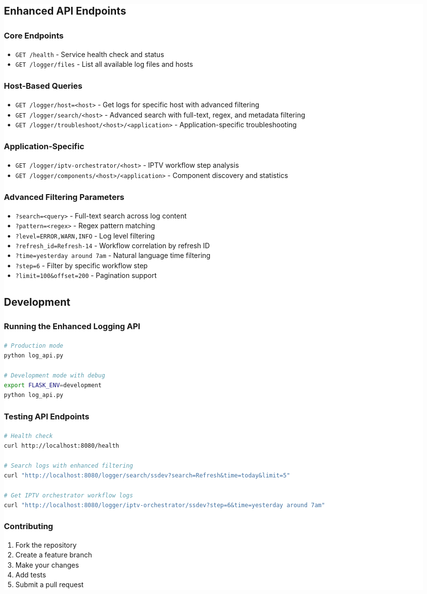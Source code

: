## Enhanced API Endpoints

### Core Endpoints
- `GET /health` - Service health check and status
- `GET /logger/files` - List all available log files and hosts

### Host-Based Queries
- `GET /logger/host=<host>` - Get logs for specific host with advanced filtering
- `GET /logger/search/<host>` - Advanced search with full-text, regex, and metadata filtering
- `GET /logger/troubleshoot/<host>/<application>` - Application-specific troubleshooting

### Application-Specific
- `GET /logger/iptv-orchestrator/<host>` - IPTV workflow step analysis
- `GET /logger/components/<host>/<application>` - Component discovery and statistics

### Advanced Filtering Parameters
- `?search=<query>` - Full-text search across log content
- `?pattern=<regex>` - Regex pattern matching
- `?level=ERROR,WARN,INFO` - Log level filtering
- `?refresh_id=Refresh-14` - Workflow correlation by refresh ID
- `?time=yesterday around 7am` - Natural language time filtering
- `?step=6` - Filter by specific workflow step
- `?limit=100&offset=200` - Pagination support

## Development

### Running the Enhanced Logging API
```bash
# Production mode
python log_api.py

# Development mode with debug
export FLASK_ENV=development
python log_api.py
```

### Testing API Endpoints
```bash
# Health check
curl http://localhost:8080/health

# Search logs with enhanced filtering
curl "http://localhost:8080/logger/search/ssdev?search=Refresh&time=today&limit=5"

# Get IPTV orchestrator workflow logs
curl "http://localhost:8080/logger/iptv-orchestrator/ssdev?step=6&time=yesterday around 7am"
```

### Contributing
1. Fork the repository
2. Create a feature branch
3. Make your changes
4. Add tests
5. Submit a pull request
